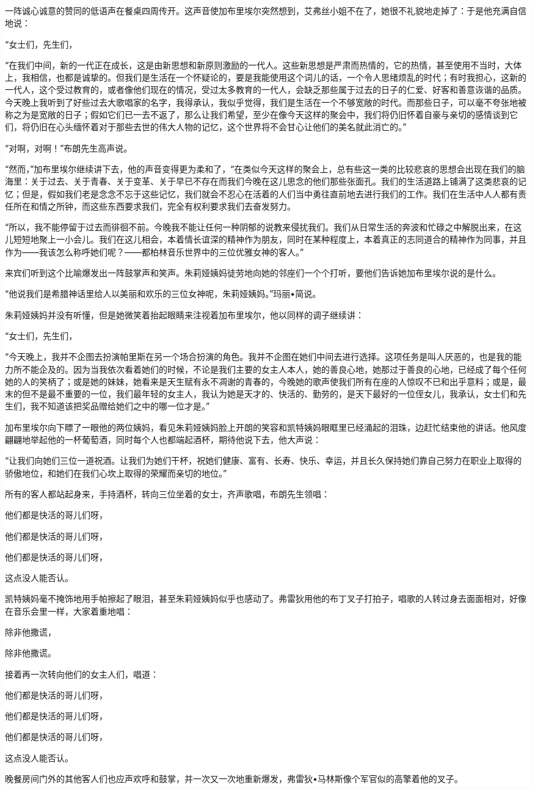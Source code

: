 一阵诚心诚意的赞同的低语声在餐桌四周传开。这声音使加布里埃尔突然想到，艾弗丝小姐不在了，她很不礼貌地走掉了：于是他充满自信地说：

“女士们，先生们，

“在我们中间，新的一代正在成长，这是由新思想和新原则激励的一代人。这些新思想是严肃而热情的，它的热情，甚至使用不当时，大体上，我相信，也都是诚挚的。但我们是生活在一个怀疑论的，要是我能使用这个词儿的话，一个令人思绪烦乱的时代；有时我担心，这新的一代人，这个受过教育的，或者像他们现在的情况，受过太多教育的一代人，会缺乏那些属于过去的日子的仁爱、好客和善意诙谐的品质。今天晚上我听到了好些过去大歌唱家的名字，我得承认，我似乎觉得，我们是生活在一个不够宽敞的时代。而那些日子，可以毫不夸张地被称之为是宽敞的日子；假如它们已一去不返了，那么让我们希望，至少在像今天这样的聚会中，我们将仍旧怀着自豪与亲切的感情谈到它们，将仍旧在心头缅怀着对于那些去世的伟大人物的记忆，这个世界将不会甘心让他们的美名就此消亡的。”

“对啊，对啊！”布朗先生高声说。

“然而，”加布里埃尔继续讲下去，他的声音变得更为柔和了，“在类似今天这样的聚会上，总有些这一类的比较悲哀的思想会出现在我们的脑海里：关于过去、关于青春、关于变革、关于早已不存在而我们今晚在这儿思念的他们那些张面孔。我们的生活道路上铺满了这类悲哀的记忆；但是，假如我们老是念念不忘于这些记忆，我们就会不忍心在活着的人们当中勇往直前地去进行我们的工作。我们在生活中人人都有责任所在和情之所钟，而这些东西要求我们，完全有权利要求我们去奋发努力。

“所以，我不能停留于过去而徘徊不前。今晚我不能让任何一种阴郁的说教来侵扰我们。我们从日常生活的奔波和忙碌之中解脱出来，在这儿短短地聚上一小会儿。我们在这儿相会，本着情长谊深的精神作为朋友，同时在某种程度上，本着真正的志同道合的精神作为同事，并且作为——我该怎么称呼她们呢？——都柏林音乐世界中的三位优雅女神的客人。”

来宾们听到这个比喻爆发出一阵鼓掌声和笑声。朱莉娅姨妈徒劳地向她的邻座们一个个打听，要他们告诉她加布里埃尔说的是什么。

“他说我们是希腊神话里给人以美丽和欢乐的三位女神呢，朱莉娅姨妈。”玛丽•简说。

朱莉娅姨妈并没有听懂，但是她微笑着抬起眼睛来注视着加布里埃尔，他以同样的调子继续讲：

“女士们，先生们，

“今天晚上，我并不企图去扮演帕里斯在另一个场合扮演的角色。我并不企图在她们中间去进行选择。这项任务是叫人厌恶的，也是我的能力所不能企及的。因为当我依次看着她们的时候，不论是我们主要的女主人本人，她的善良心地，她那过于善良的心地，已经成了每个任何她的人的笑柄了；或是她的妹妹，她看来是天生赋有永不凋谢的青春的，今晚她的歌声使我们所有在座的人惊叹不已和出乎意料；或是，最末的但不是最不重要的一位，我们最年轻的女主人，我认为她是天才的、快活的、勤劳的，是天下最好的一位侄女儿，我承认，女士们和先生们，我不知道该把奖品赠给她们之中的哪一位才是。”

加布里埃尔向下瞟了一眼他的两位姨妈，看见朱莉娅姨妈脸上开朗的笑容和凯特姨妈眼眶里已经涌起的泪珠，边赶忙结束他的讲话。他风度翩翩地举起他的一杯葡萄酒，同时每个人也都端起酒杯，期待他说下去，他大声说：

“让我们向她们三位一道祝酒。让我们为她们干杯，祝她们健康、富有、长寿、快乐、幸运，并且长久保持她们靠自己努力在职业上取得的骄傲地位，和她们在我们心坎上取得的荣耀而亲切的地位。”

所有的客人都站起身来，手持酒杯，转向三位坐着的女士，齐声歌唱，布朗先生领唱：

他们都是快活的哥儿们呀，

他们都是快活的哥儿们呀，

他们都是快活的哥儿们呀，

这点没人能否认。

凯特姨妈毫不掩饰地用手帕擦起了眼泪，甚至朱莉娅姨妈似乎也感动了。弗雷狄用他的布丁叉子打拍子，唱歌的人转过身去面面相对，好像在音乐会里一样，大家着重地唱：

除非他撒谎，

除非他撒谎。

接着再一次转向他们的女主人们，唱道：

他们都是快活的哥儿们呀，

他们都是快活的哥儿们呀，

他们都是快活的哥儿们呀，

这点没人能否认。

晚餐房间门外的其他客人们也应声欢呼和鼓掌，并一次又一次地重新爆发，弗雷狄•马林斯像个军官似的高擎着他的叉子。


